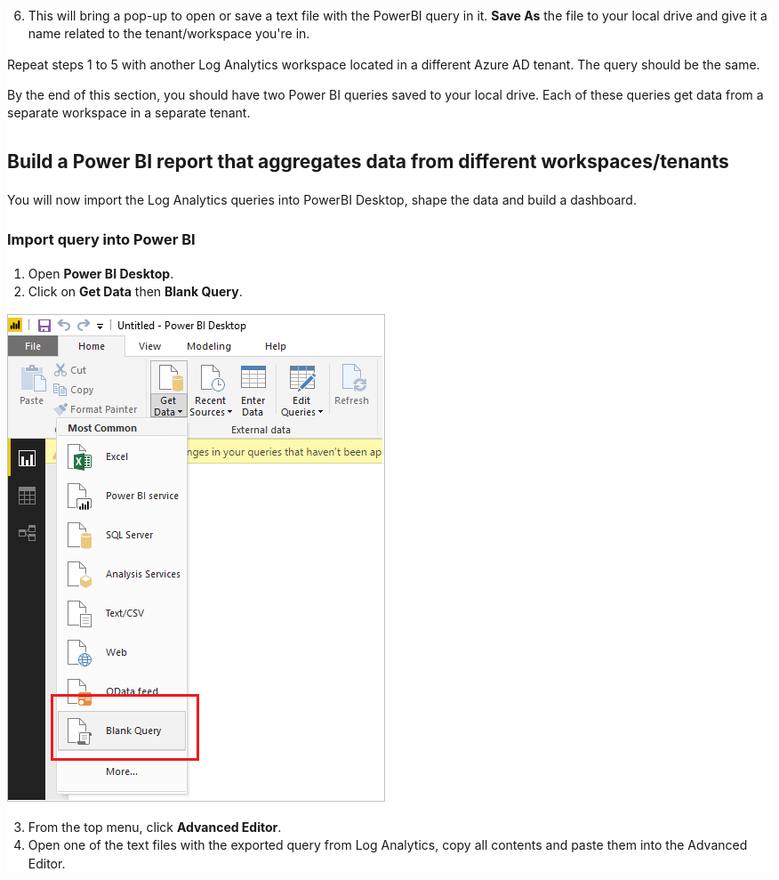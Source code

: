 6. This will bring a pop-up to open or save a text file with the PowerBI query in it. **Save As** the file to your local drive and give it a name related to the tenant/workspace you're in.

Repeat steps 1 to 5 with another Log Analytics workspace located in a different Azure AD tenant. The query should be the same.

By the end of this section, you should have two Power BI queries saved to your local drive. Each of these queries get data from a separate workspace in a separate tenant.

## Build a Power BI report that aggregates data from different workspaces/tenants

You will now import the Log Analytics queries into PowerBI Desktop, shape the data and build a dashboard.

### Import query into Power BI

1. Open **Power BI Desktop**.
2. Click on **Get Data** then **Blank Query**.

![PowerBI Blank Query](media/powerbi-desktop-get-data.png)

3. From the top menu, click **Advanced Editor**.
4. Open one of the text files with the exported query from Log Analytics, copy all contents and paste them into the Advanced Editor.
